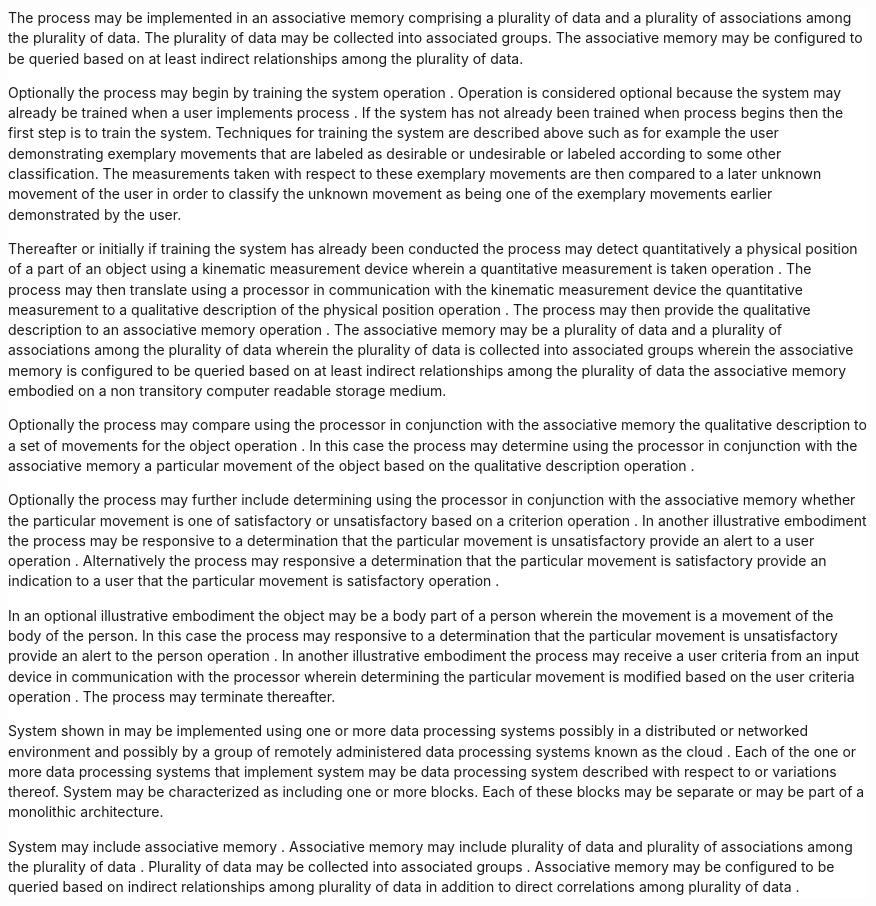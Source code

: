 The process may be implemented in an associative memory comprising a plurality of data and a plurality of associations among the plurality of data. The plurality of data may be collected into associated groups. The associative memory may be configured to be queried based on at least indirect relationships among the plurality of data.

Optionally the process may begin by training the system operation . Operation is considered optional because the system may already be trained when a user implements process . If the system has not already been trained when process begins then the first step is to train the system. Techniques for training the system are described above such as for example the user demonstrating exemplary movements that are labeled as desirable or undesirable or labeled according to some other classification. The measurements taken with respect to these exemplary movements are then compared to a later unknown movement of the user in order to classify the unknown movement as being one of the exemplary movements earlier demonstrated by the user.

Thereafter or initially if training the system has already been conducted the process may detect quantitatively a physical position of a part of an object using a kinematic measurement device wherein a quantitative measurement is taken operation . The process may then translate using a processor in communication with the kinematic measurement device the quantitative measurement to a qualitative description of the physical position operation . The process may then provide the qualitative description to an associative memory operation . The associative memory may be a plurality of data and a plurality of associations among the plurality of data wherein the plurality of data is collected into associated groups wherein the associative memory is configured to be queried based on at least indirect relationships among the plurality of data the associative memory embodied on a non transitory computer readable storage medium.

Optionally the process may compare using the processor in conjunction with the associative memory the qualitative description to a set of movements for the object operation . In this case the process may determine using the processor in conjunction with the associative memory a particular movement of the object based on the qualitative description operation .

Optionally the process may further include determining using the processor in conjunction with the associative memory whether the particular movement is one of satisfactory or unsatisfactory based on a criterion operation . In another illustrative embodiment the process may be responsive to a determination that the particular movement is unsatisfactory provide an alert to a user operation . Alternatively the process may responsive a determination that the particular movement is satisfactory provide an indication to a user that the particular movement is satisfactory operation .

In an optional illustrative embodiment the object may be a body part of a person wherein the movement is a movement of the body of the person. In this case the process may responsive to a determination that the particular movement is unsatisfactory provide an alert to the person operation . In another illustrative embodiment the process may receive a user criteria from an input device in communication with the processor wherein determining the particular movement is modified based on the user criteria operation . The process may terminate thereafter.

System shown in may be implemented using one or more data processing systems possibly in a distributed or networked environment and possibly by a group of remotely administered data processing systems known as the cloud . Each of the one or more data processing systems that implement system may be data processing system described with respect to or variations thereof. System may be characterized as including one or more blocks. Each of these blocks may be separate or may be part of a monolithic architecture.

System may include associative memory . Associative memory may include plurality of data and plurality of associations among the plurality of data . Plurality of data may be collected into associated groups . Associative memory may be configured to be queried based on indirect relationships among plurality of data in addition to direct correlations among plurality of data .
